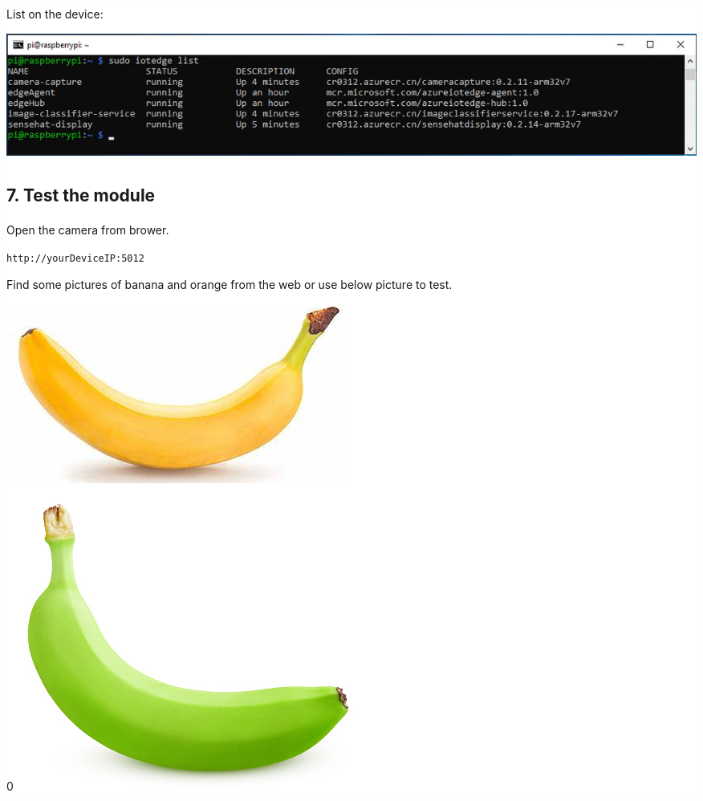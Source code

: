 List on the device:

![Modules](images/Lab2/6-8-3.png)


## 7. Test the module

Open the camera from brower.

    http://yourDeviceIP:5012

Find some pictures of banana and orange from the web or use below picture to test.

![Test Image](images/Lab2/7-1.png)

0![Test Image](images/Lab2/7-2.png)
